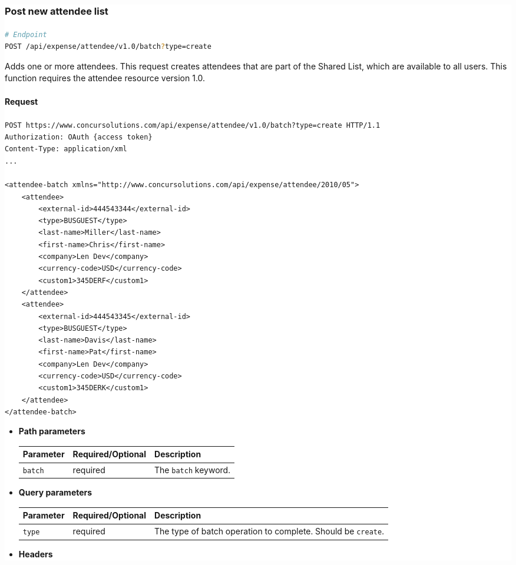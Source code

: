 ### Post new attendee list

```bash
# Endpoint
POST /api/expense/attendee/v1.0/batch?type=create
```

Adds one or more attendees. This request creates attendees that are part of the Shared List, which are available to all users. This function requires the attendee resource version 1.0.

#### Request

```http
POST https://www.concursolutions.com/api/expense/attendee/v1.0/batch?type=create HTTP/1.1
Authorization: OAuth {access token}
Content-Type: application/xml
...

<attendee-batch xmlns="http://www.concursolutions.com/api/expense/attendee/2010/05">
    <attendee>
        <external-id>444543344</external-id>
        <type>BUSGUEST</type>
        <last-name>Miller</last-name>
        <first-name>Chris</first-name>
        <company>Len Dev</company>
        <currency-code>USD</currency-code>
        <custom1>345DERF</custom1>
    </attendee>
    <attendee>
        <external-id>444543345</external-id>
        <type>BUSGUEST</type>
        <last-name>Davis</last-name>
        <first-name>Pat</first-name>
        <company>Len Dev</company>
        <currency-code>USD</currency-code>
        <custom1>345DERK</custom1>
    </attendee>
</attendee-batch>
```

* **Path parameters**

  | Parameter | Required/Optional | Description |
  |-----------|-----------|---------------------|
  | `batch` | required | The `batch` keyword. |

* **Query parameters**

  | Parameter | Required/Optional | Description |
  |-----------|-----------|---------------------|
  | `type` | required | The type of batch operation to complete. Should be `create`. |

* **Headers**
